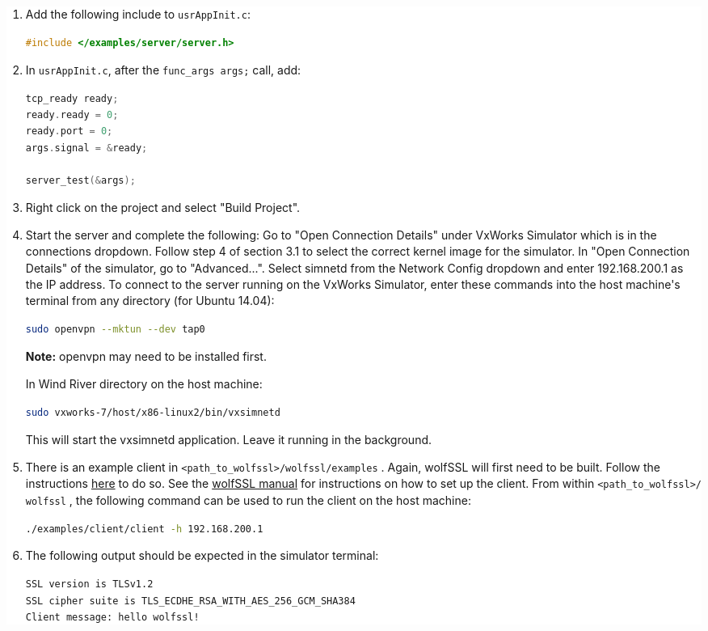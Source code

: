1. Add the following include to `usrAppInit.c`:

    ```c
    #include </examples/server/server.h>
    ```

2. In `usrAppInit.c`, after the `func_args args;` call, add:

    ```c
    tcp_ready ready;
    ready.ready = 0;
    ready.port = 0;
    args.signal = &ready;

    server_test(&args);
    ```
3. Right click on the project and select "Build Project".

4. Start the server and complete the following:
    Go to "Open Connection Details" under VxWorks Simulator which is in the connections
    dropdown. Follow step 4 of section 3.1 to select the correct kernel image for the simulator. In "Open Connection Details" of the simulator, go to "Advanced...". Select simnetd from the Network Config dropdown and enter
    192.168.200.1 as the IP address. To connect to the server running on the VxWorks Simulator, enter these commands
    into the host machine's terminal from any directory (for Ubuntu 14.04):

    ```sh
    sudo openvpn --mktun --dev tap0
    ```

    **Note:** openvpn may need to be installed first.

    In Wind River directory on the host machine:

    ```sh
    sudo vxworks-7/host/x86-linux2/bin/vxsimnetd
    ```

    This will start the vxsimnetd application. Leave it running in the background.

5. There is an example client in `<path_to_wolfssl>/wolfssl/examples` . Again, wolfSSL will first need to be built. Follow the instructions [here](https://www.wolfssl.com/wolfSSL/Docs-wolfssl-manual-2-building-wolfssl.html) to do so. See the [wolfSSL manual]( https://wolfssl.com/wolfSSL/Docs-wolfssl-manual-3-getting-started.html) for instructions on how to set up the client. From within `<path_to_wolfssl>/wolfssl` , the following command can be used to run the client on the host machine:

    ```sh
    ./examples/client/client -h 192.168.200.1
    ```

6. The following output should be expected in the simulator terminal:

    ```
    SSL version is TLSv1.2
    SSL cipher suite is TLS_ECDHE_RSA_WITH_AES_256_GCM_SHA384
    Client message: hello wolfssl!
    ```
